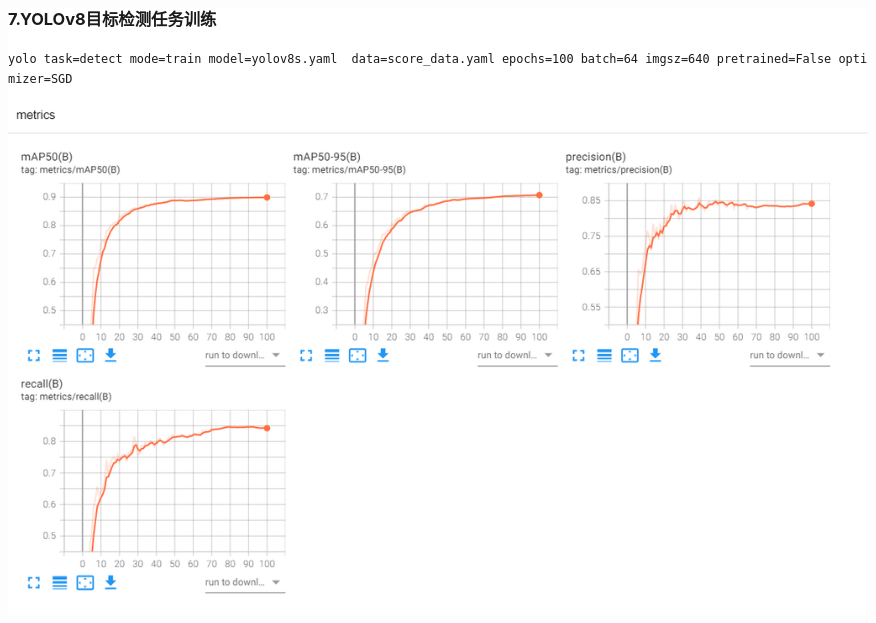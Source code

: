 ```yaml
```

### 7.YOLOv8目标检测任务训练

```shell
yolo task=detect mode=train model=yolov8s.yaml  data=score_data.yaml epochs=100 batch=64 imgsz=640 pretrained=False optimizer=SGD 
```

![](docs/train_log1.png)
